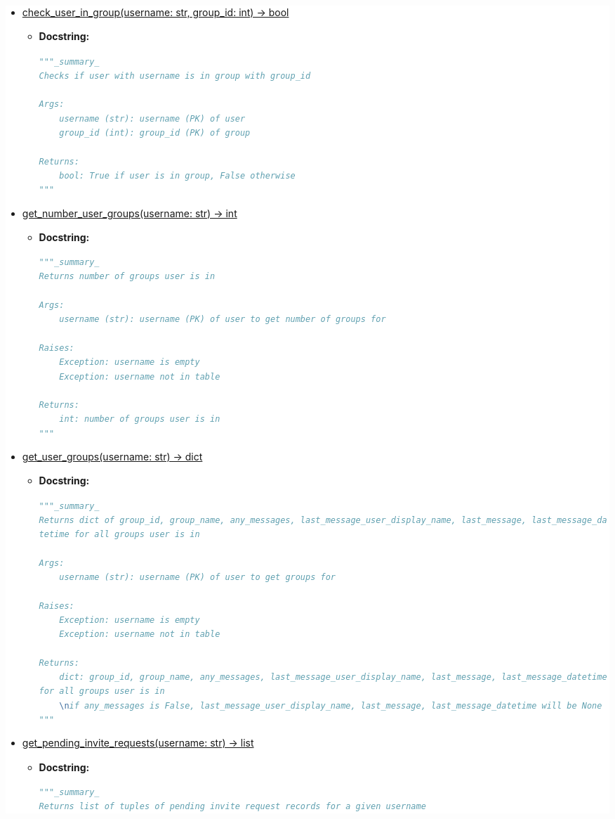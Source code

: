- [check_user_in_group(username: str, group_id: int) -> bool](http://_vscodecontentref_/5)
  - **Docstring:**
    ```python
    """_summary_
    Checks if user with username is in group with group_id
    
    Args:
        username (str): username (PK) of user
        group_id (int): group_id (PK) of group
    
    Returns:
        bool: True if user is in group, False otherwise
    """
    ```

- [get_number_user_groups(username: str) -> int](http://_vscodecontentref_/6)
  - **Docstring:**
    ```python
    """_summary_
    Returns number of groups user is in
    
    Args:
        username (str): username (PK) of user to get number of groups for
    
    Raises:
        Exception: username is empty
        Exception: username not in table

    Returns:
        int: number of groups user is in
    """
    ```

- [get_user_groups(username: str) -> dict](http://_vscodecontentref_/7)
  - **Docstring:**
    ```python
    """_summary_
    Returns dict of group_id, group_name, any_messages, last_message_user_display_name, last_message, last_message_datetime for all groups user is in
    
    Args:
        username (str): username (PK) of user to get groups for
    
    Raises:
        Exception: username is empty
        Exception: username not in table

    Returns:
        dict: group_id, group_name, any_messages, last_message_user_display_name, last_message, last_message_datetime for all groups user is in
        \nif any_messages is False, last_message_user_display_name, last_message, last_message_datetime will be None
    """
    ```

- [get_pending_invite_requests(username: str) -> list](http://_vscodecontentref_/8)
  - **Docstring:**
    ```python
    """_summary_
    Returns list of tuples of pending invite request records for a given username
    